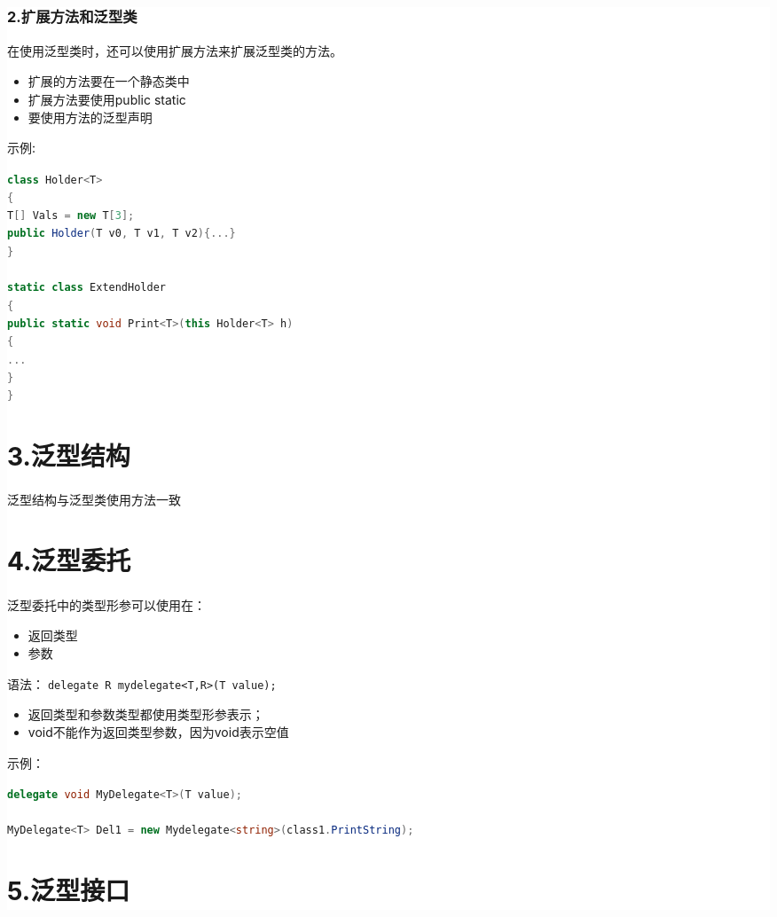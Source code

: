

### 2.扩展方法和泛型类

在使用泛型类时，还可以使用扩展方法来扩展泛型类的方法。

- 扩展的方法要在一个静态类中
- 扩展方法要使用public static
- 要使用方法的泛型声明

示例:
```C#
class Holder<T>
{
T[] Vals = new T[3];
public Holder(T v0, T v1, T v2){...}
}

static class ExtendHolder
{
public static void Print<T>(this Holder<T> h)
{
...
}
}
```

# 3.泛型结构

泛型结构与泛型类使用方法一致


# 4.泛型委托

泛型委托中的类型形参可以使用在：
- 返回类型
- 参数

语法：
`delegate R mydelegate<T,R>(T value);`

- 返回类型和参数类型都使用类型形参表示；
- void不能作为返回类型参数，因为void表示空值



示例：
```C#
delegate void MyDelegate<T>(T value);

MyDelegate<T> Del1 = new Mydelegate<string>(class1.PrintString); 
```


# 5.泛型接口
